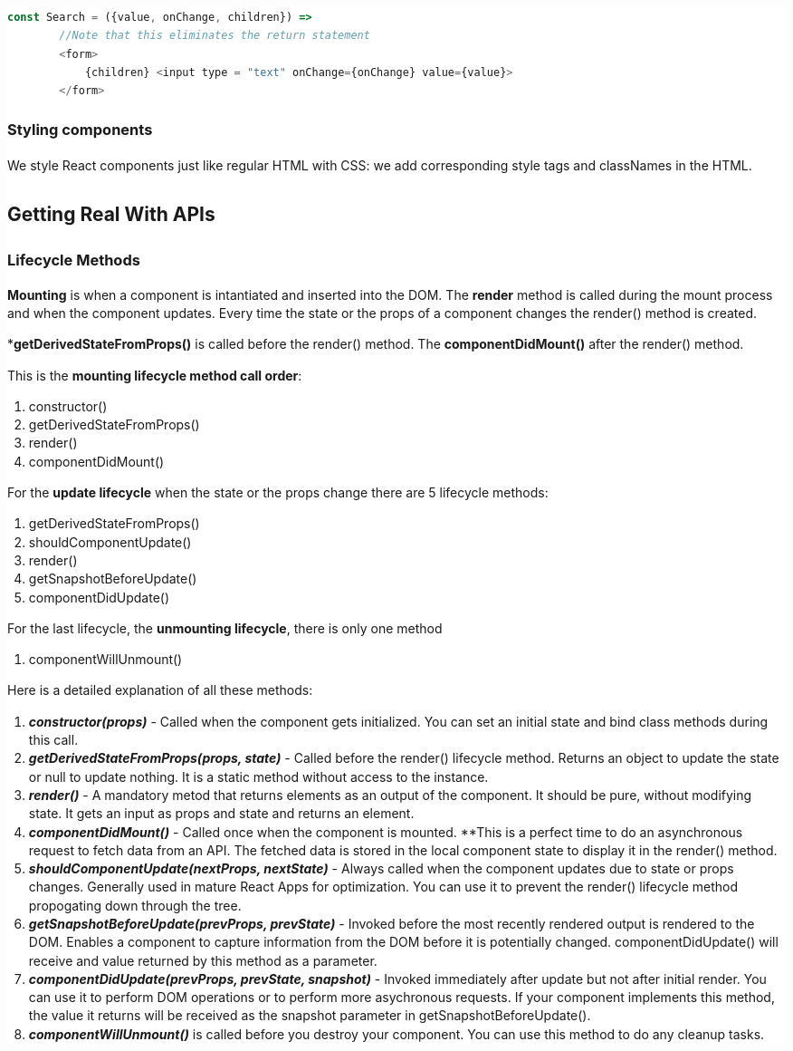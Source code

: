 ```javascript
const Search = ({value, onChange, children}) => 
		//Note that this eliminates the return statement
	    <form>
        	{children} <input type = "text" onChange={onChange} value={value}>
        </form>
```

### Styling components

We style React components just like regular HTML with CSS: we add corresponding style tags and classNames in the HTML.

## Getting Real With APIs

### Lifecycle Methods

**Mounting** is when a component is intantiated and inserted into the DOM. The **render** method is called during the mount process and when the component updates. Every time the state or the props of a component changes the render() method is created.

***getDerivedStateFromProps()** is called before the render() method. The **componentDidMount()** after the render() method.

This is the **mounting lifecycle method call order**:

1. constructor()
2. getDerivedStateFromProps()
3. render()
4. componentDidMount()

For the **update lifecycle** when the state or the props change there are 5 lifecycle methods:

1. getDerivedStateFromProps()
2. shouldComponentUpdate()
3. render()
4. getSnapshotBeforeUpdate()
5. componentDidUpdate()

For the last lifecycle, the **unmounting lifecycle**, there is only one method

1. componentWillUnmount()

Here is a detailed explanation of all these methods:

1. ***constructor(props)*** - Called when the component gets  initialized. You can set an initial state and bind class methods during this call.
2. ***getDerivedStateFromProps(props, state)*** - Called before the render() lifecycle method. Returns an object to update the state or null to update nothing. It is a static method without access to the instance.
3. ***render()*** - A mandatory metod that returns elements as an output of the component. It should be pure, without modifying state. It gets an input as props and state and returns an element.
4. ***componentDidMount()*** - Called once when the component is mounted. **This is a perfect time to do an asynchronous request to fetch data from an API. The fetched data is stored in the local component state to display it in the render() method.
5. ***shouldComponentUpdate(nextProps, nextState)*** - Always called when the component updates due to state or props changes. Generally used in mature React Apps for optimization. You can use it to prevent the render() lifecycle method propogating down through the tree.
6. ***getSnapshotBeforeUpdate(prevProps, prevState)*** - Invoked before the most recently rendered output is rendered to the DOM. Enables a component to capture information from the DOM before it is potentially changed. componentDidUpdate() will receive and value returned by this method as a parameter.
7. ***componentDidUpdate(prevProps, prevState, snapshot)*** - Invoked immediately after update but not after initial render. You can use it to perform DOM operations or to perform more asychronous requests. If your component implements this method, the value it returns will be received as the snapshot parameter in getSnapshotBeforeUpdate().
8. ***componentWillUnmount()*** is called before you destroy your component. You can use this method to do any cleanup tasks.